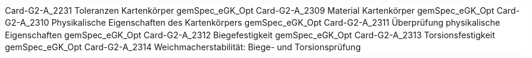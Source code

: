 </td></tr><tr><td>
Card-G2-A_2231

</td><td>
Toleranzen Kartenkörper

</td><td>
gemSpec_eGK_Opt

</td></tr><tr><td>
Card-G2-A_2309

</td><td>
Material Kartenkörper

</td><td>
gemSpec_eGK_Opt

</td></tr><tr><td>
Card-G2-A_2310

</td><td>
Physikalische Eigenschaften des Kartenkörpers

</td><td>
gemSpec_eGK_Opt

</td></tr><tr><td>
Card-G2-A_2311

</td><td>
Überprüfung physikalische Eigenschaften

</td><td>
gemSpec_eGK_Opt

</td></tr><tr><td>
Card-G2-A_2312

</td><td>
Biegefestigkeit

</td><td>
gemSpec_eGK_Opt

</td></tr><tr><td>
Card-G2-A_2313

</td><td>
Torsionsfestigkeit

</td><td>
gemSpec_eGK_Opt

</td></tr><tr><td>
Card-G2-A_2314

</td><td>
Weichmacherstabilität: Biege- und Torsionsprüfung
